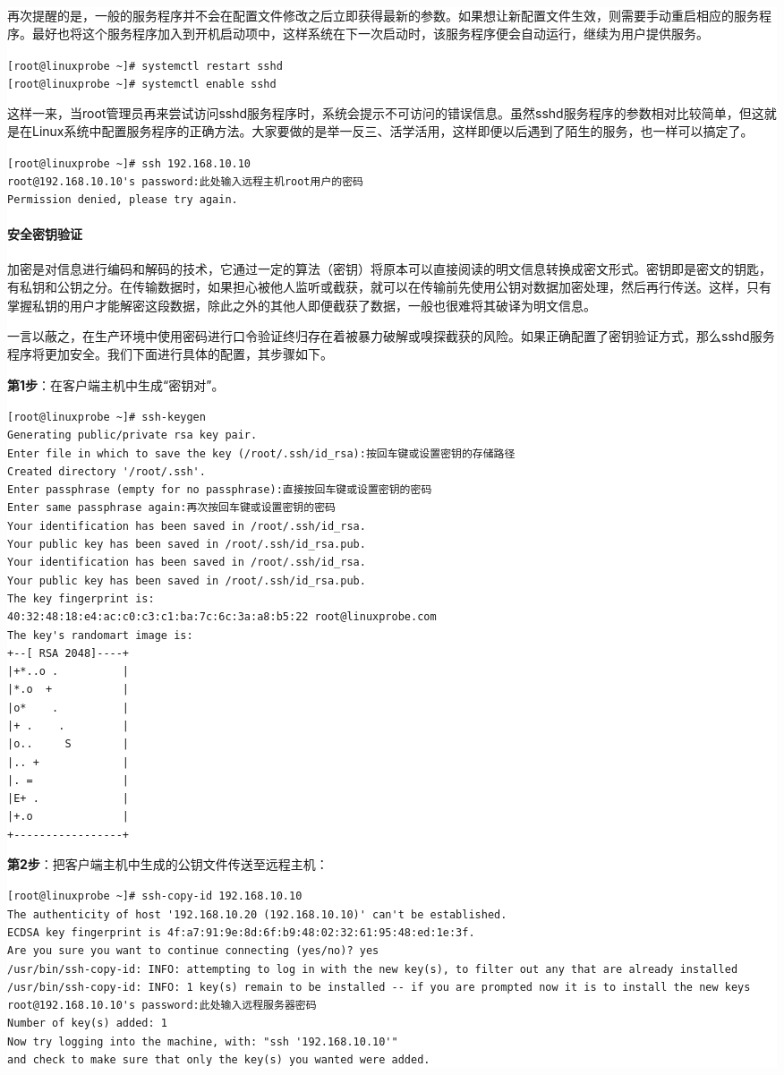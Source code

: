 再次提醒的是，一般的服务程序并不会在配置文件修改之后立即获得最新的参数。如果想让新配置文件生效，则需要手动重启相应的服务程序。最好也将这个服务程序加入到开机启动项中，这样系统在下一次启动时，该服务程序便会自动运行，继续为用户提供服务。

```
[root@linuxprobe ~]# systemctl restart sshd
[root@linuxprobe ~]# systemctl enable sshd
```

这样一来，当root管理员再来尝试访问sshd服务程序时，系统会提示不可访问的错误信息。虽然sshd服务程序的参数相对比较简单，但这就是在Linux系统中配置服务程序的正确方法。大家要做的是举一反三、活学活用，这样即便以后遇到了陌生的服务，也一样可以搞定了。

```
[root@linuxprobe ~]# ssh 192.168.10.10
root@192.168.10.10's password:此处输入远程主机root用户的密码
Permission denied, please try again.
```

#### 安全密钥验证

加密是对信息进行编码和解码的技术，它通过一定的算法（密钥）将原本可以直接阅读的明文信息转换成密文形式。密钥即是密文的钥匙，有私钥和公钥之分。在传输数据时，如果担心被他人监听或截获，就可以在传输前先使用公钥对数据加密处理，然后再行传送。这样，只有掌握私钥的用户才能解密这段数据，除此之外的其他人即便截获了数据，一般也很难将其破译为明文信息。

一言以蔽之，在生产环境中使用密码进行口令验证终归存在着被暴力破解或嗅探截获的风险。如果正确配置了密钥验证方式，那么sshd服务程序将更加安全。我们下面进行具体的配置，其步骤如下。

**第1步**：在客户端主机中生成“密钥对”。

```
[root@linuxprobe ~]# ssh-keygen
Generating public/private rsa key pair.
Enter file in which to save the key (/root/.ssh/id_rsa):按回车键或设置密钥的存储路径
Created directory '/root/.ssh'.
Enter passphrase (empty for no passphrase):直接按回车键或设置密钥的密码
Enter same passphrase again:再次按回车键或设置密钥的密码
Your identification has been saved in /root/.ssh/id_rsa.
Your public key has been saved in /root/.ssh/id_rsa.pub.
Your identification has been saved in /root/.ssh/id_rsa.
Your public key has been saved in /root/.ssh/id_rsa.pub.
The key fingerprint is:
40:32:48:18:e4:ac:c0:c3:c1:ba:7c:6c:3a:a8:b5:22 root@linuxprobe.com
The key's randomart image is:
+--[ RSA 2048]----+
|+*..o .          |
|*.o  +           |
|o*    .          |
|+ .    .         |
|o..     S        |
|.. +             |
|. =              |
|E+ .             |
|+.o              |
+-----------------+
```

**第2步**：把客户端主机中生成的公钥文件传送至远程主机：

```
[root@linuxprobe ~]# ssh-copy-id 192.168.10.10
The authenticity of host '192.168.10.20 (192.168.10.10)' can't be established.
ECDSA key fingerprint is 4f:a7:91:9e:8d:6f:b9:48:02:32:61:95:48:ed:1e:3f.
Are you sure you want to continue connecting (yes/no)? yes
/usr/bin/ssh-copy-id: INFO: attempting to log in with the new key(s), to filter out any that are already installed
/usr/bin/ssh-copy-id: INFO: 1 key(s) remain to be installed -- if you are prompted now it is to install the new keys
root@192.168.10.10's password:此处输入远程服务器密码
Number of key(s) added: 1
Now try logging into the machine, with: "ssh '192.168.10.10'"
and check to make sure that only the key(s) you wanted were added.
```
